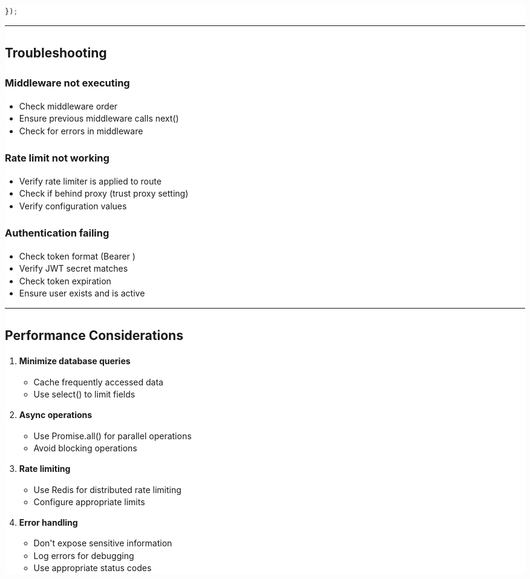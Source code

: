```javascript
});
```

---

## Troubleshooting

### Middleware not executing
- Check middleware order
- Ensure previous middleware calls next()
- Check for errors in middleware

### Rate limit not working
- Verify rate limiter is applied to route
- Check if behind proxy (trust proxy setting)
- Verify configuration values

### Authentication failing
- Check token format (Bearer <token>)
- Verify JWT secret matches
- Check token expiration
- Ensure user exists and is active

---

## Performance Considerations

1. **Minimize database queries**
   - Cache frequently accessed data
   - Use select() to limit fields

2. **Async operations**
   - Use Promise.all() for parallel operations
   - Avoid blocking operations

3. **Rate limiting**
   - Use Redis for distributed rate limiting
   - Configure appropriate limits

4. **Error handling**
   - Don't expose sensitive information
   - Log errors for debugging
   - Use appropriate status codes
